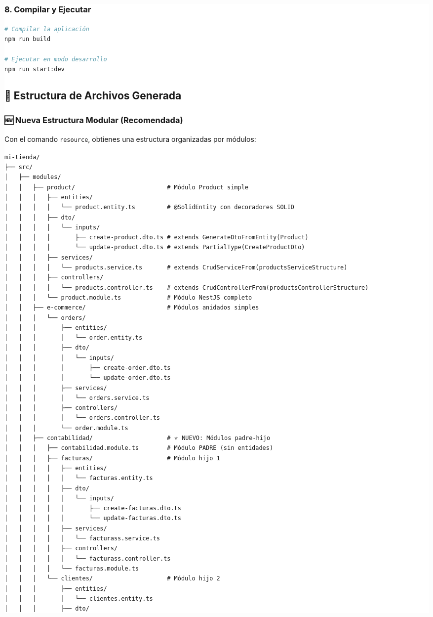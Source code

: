 ### **8. Compilar y Ejecutar**

```bash
# Compilar la aplicación
npm run build

# Ejecutar en modo desarrollo
npm run start:dev
```

## 📁 Estructura de Archivos Generada

### **🆕 Nueva Estructura Modular (Recomendada)**

Con el comando `resource`, obtienes una estructura organizadas por módulos:

```
mi-tienda/
├── src/
│   ├── modules/
│   │   ├── product/                          # Módulo Product simple
│   │   │   ├── entities/
│   │   │   │   └── product.entity.ts         # @SolidEntity con decoradores SOLID
│   │   │   ├── dto/
│   │   │   │   └── inputs/
│   │   │   │       ├── create-product.dto.ts # extends GenerateDtoFromEntity(Product)
│   │   │   │       └── update-product.dto.ts # extends PartialType(CreateProductDto)
│   │   │   ├── services/
│   │   │   │   └── products.service.ts       # extends CrudServiceFrom(productsServiceStructure)
│   │   │   ├── controllers/
│   │   │   │   └── products.controller.ts    # extends CrudControllerFrom(productsControllerStructure)
│   │   │   └── product.module.ts             # Módulo NestJS completo
│   │   ├── e-commerce/                       # Módulos anidados simples
│   │   │   └── orders/
│   │   │       ├── entities/
│   │   │       │   └── order.entity.ts
│   │   │       ├── dto/
│   │   │       │   └── inputs/
│   │   │       │       ├── create-order.dto.ts
│   │   │       │       └── update-order.dto.ts
│   │   │       ├── services/
│   │   │       │   └── orders.service.ts
│   │   │       ├── controllers/
│   │   │       │   └── orders.controller.ts
│   │   │       └── order.module.ts
│   │   ├── contabilidad/                     # ⭐ NUEVO: Módulos padre-hijo
│   │   │   ├── contabilidad.module.ts        # Módulo PADRE (sin entidades)
│   │   │   ├── facturas/                     # Módulo hijo 1
│   │   │   │   ├── entities/
│   │   │   │   │   └── facturas.entity.ts
│   │   │   │   ├── dto/
│   │   │   │   │   └── inputs/
│   │   │   │   │       ├── create-facturas.dto.ts
│   │   │   │   │       └── update-facturas.dto.ts
│   │   │   │   ├── services/
│   │   │   │   │   └── facturass.service.ts
│   │   │   │   ├── controllers/
│   │   │   │   │   └── facturass.controller.ts
│   │   │   │   └── facturas.module.ts
│   │   │   └── clientes/                     # Módulo hijo 2
│   │   │       ├── entities/
│   │   │       │   └── clientes.entity.ts
│   │   │       ├── dto/
```